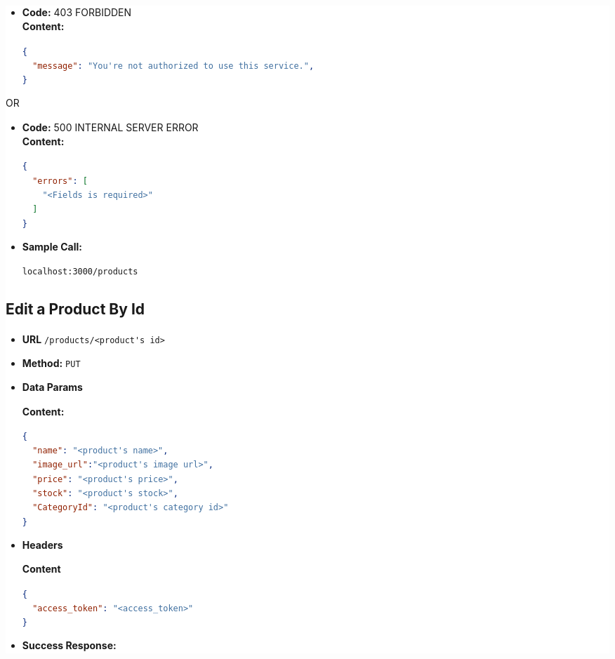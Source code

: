   * **Code:** 403 FORBIDDEN <br />
    **Content:** 
      ```json
      { 
        "message": "You're not authorized to use this service.", 
      }
      ```

  OR
  
  * **Code:** 500 INTERNAL SERVER ERROR <br />
    **Content:** 
      ```json
      {
        "errors": [
          "<Fields is required>"
        ]
      }
      ```
* **Sample Call:**

  `localhost:3000/products`

## Edit a Product By Id

* **URL**
  `/products/<product's id>`

* **Method:**
  `PUT`
  
* **Data Params**

  **Content:**

    ```json
    {
      "name": "<product's name>",
      "image_url":"<product's image url>",
      "price": "<product's price>",
      "stock": "<product's stock>",
      "CategoryId": "<product's category id>"
    }
    ```

* **Headers**

  **Content**
  ```json
  {
    "access_token": "<access_token>"
  }
  ```

* **Success Response:**
